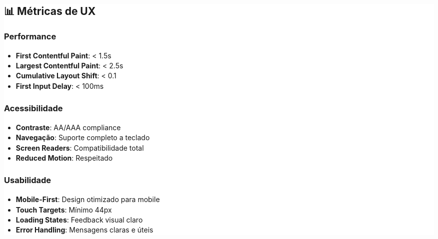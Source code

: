## 📊 Métricas de UX

### Performance
- **First Contentful Paint**: < 1.5s
- **Largest Contentful Paint**: < 2.5s
- **Cumulative Layout Shift**: < 0.1
- **First Input Delay**: < 100ms

### Acessibilidade
- **Contraste**: AA/AAA compliance
- **Navegação**: Suporte completo a teclado
- **Screen Readers**: Compatibilidade total
- **Reduced Motion**: Respeitado

### Usabilidade
- **Mobile-First**: Design otimizado para mobile
- **Touch Targets**: Mínimo 44px
- **Loading States**: Feedback visual claro
- **Error Handling**: Mensagens claras e úteis
